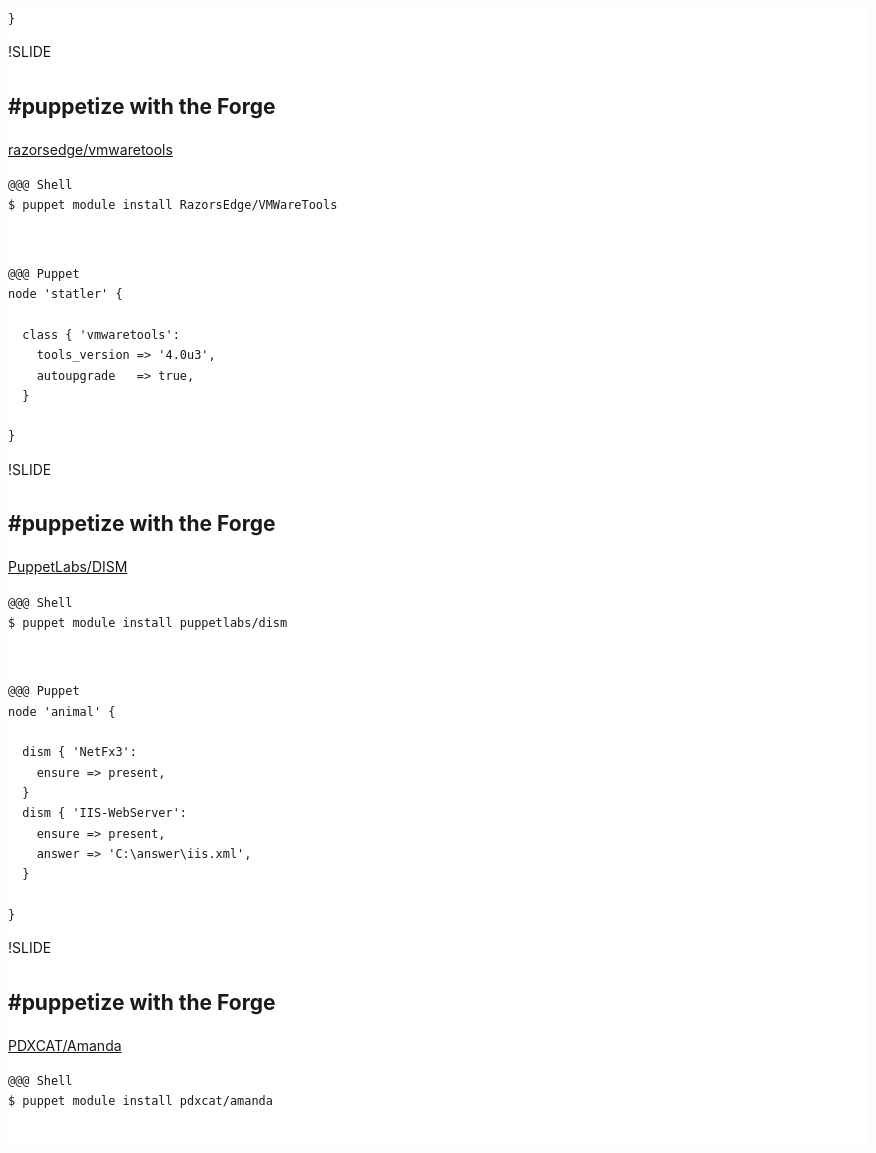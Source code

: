     }

!SLIDE

## #puppetize with the Forge

<a href="http://forge.puppetlabs.com/razorsedge/vmwaretools">razorsedge/vmwaretools</a>

    @@@ Shell
    $ puppet module install RazorsEdge/VMWareTools

` `

    @@@ Puppet
    node 'statler' {

      class { 'vmwaretools':
        tools_version => '4.0u3',
        autoupgrade   => true,
      }

    }

!SLIDE

## #puppetize with the Forge

<a href="http://forge.puppetlabs.com/puppetlabs/dism">PuppetLabs/DISM</a>

    @@@ Shell
    $ puppet module install puppetlabs/dism

` `

    @@@ Puppet
    node 'animal' {

      dism { 'NetFx3':
        ensure => present,
      }
      dism { 'IIS-WebServer':
        ensure => present,
        answer => 'C:\answer\iis.xml',
      }

    }

!SLIDE

## #puppetize with the Forge

<a href="http://forge.puppetlabs.com/pdxcat/amanda">PDXCAT/Amanda</a>

    @@@ Shell
    $ puppet module install pdxcat/amanda

` `
